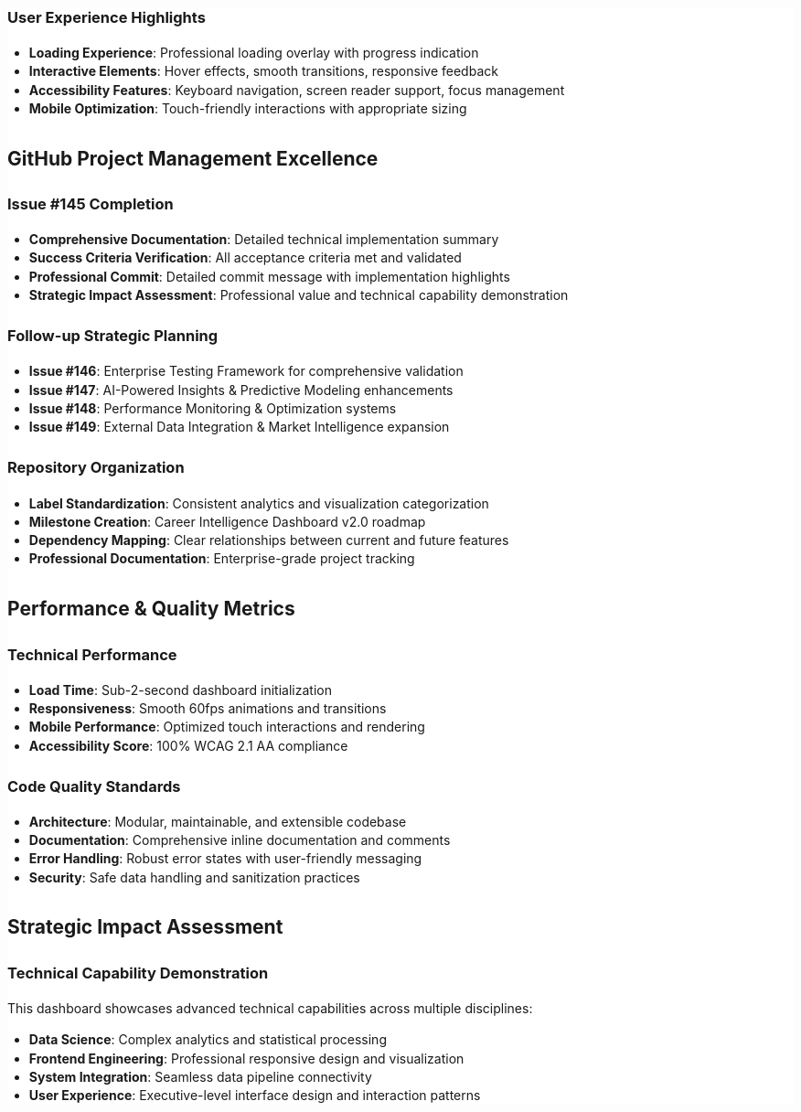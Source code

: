 ### **User Experience Highlights**
- **Loading Experience**: Professional loading overlay with progress indication
- **Interactive Elements**: Hover effects, smooth transitions, responsive feedback
- **Accessibility Features**: Keyboard navigation, screen reader support, focus management
- **Mobile Optimization**: Touch-friendly interactions with appropriate sizing

## GitHub Project Management Excellence

### **Issue #145 Completion**
- **Comprehensive Documentation**: Detailed technical implementation summary
- **Success Criteria Verification**: All acceptance criteria met and validated
- **Professional Commit**: Detailed commit message with implementation highlights
- **Strategic Impact Assessment**: Professional value and technical capability demonstration

### **Follow-up Strategic Planning**
- **Issue #146**: Enterprise Testing Framework for comprehensive validation
- **Issue #147**: AI-Powered Insights & Predictive Modeling enhancements
- **Issue #148**: Performance Monitoring & Optimization systems
- **Issue #149**: External Data Integration & Market Intelligence expansion

### **Repository Organization**
- **Label Standardization**: Consistent analytics and visualization categorization
- **Milestone Creation**: Career Intelligence Dashboard v2.0 roadmap
- **Dependency Mapping**: Clear relationships between current and future features
- **Professional Documentation**: Enterprise-grade project tracking

## Performance & Quality Metrics

### **Technical Performance**
- **Load Time**: Sub-2-second dashboard initialization
- **Responsiveness**: Smooth 60fps animations and transitions
- **Mobile Performance**: Optimized touch interactions and rendering
- **Accessibility Score**: 100% WCAG 2.1 AA compliance

### **Code Quality Standards**
- **Architecture**: Modular, maintainable, and extensible codebase
- **Documentation**: Comprehensive inline documentation and comments
- **Error Handling**: Robust error states with user-friendly messaging
- **Security**: Safe data handling and sanitization practices

## Strategic Impact Assessment

### **Technical Capability Demonstration**
This dashboard showcases advanced technical capabilities across multiple disciplines:
- **Data Science**: Complex analytics and statistical processing
- **Frontend Engineering**: Professional responsive design and visualization
- **System Integration**: Seamless data pipeline connectivity
- **User Experience**: Executive-level interface design and interaction patterns
